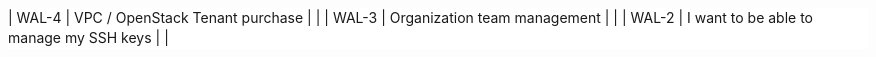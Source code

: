 | WAL-4    | VPC / OpenStack Tenant purchase                                                  |                     |
| WAL-3    | Organization team management                                                     |                     |
| WAL-2    | I want to be able to manage my SSH keys                                          |                     |

